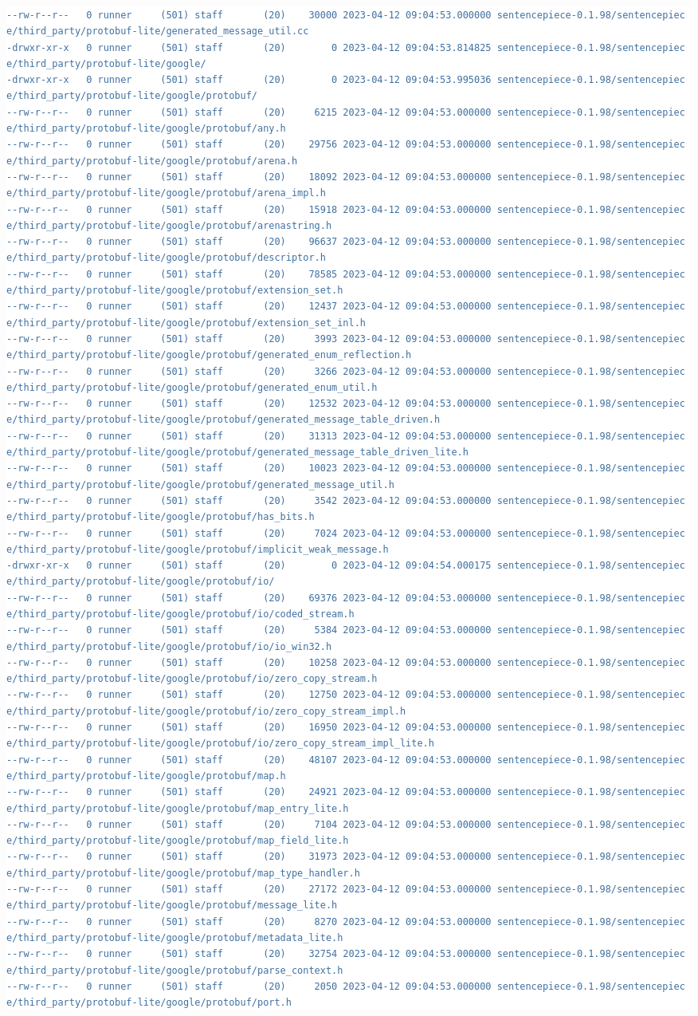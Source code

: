 ```diff
--rw-r--r--   0 runner     (501) staff       (20)    30000 2023-04-12 09:04:53.000000 sentencepiece-0.1.98/sentencepiece/third_party/protobuf-lite/generated_message_util.cc
-drwxr-xr-x   0 runner     (501) staff       (20)        0 2023-04-12 09:04:53.814825 sentencepiece-0.1.98/sentencepiece/third_party/protobuf-lite/google/
-drwxr-xr-x   0 runner     (501) staff       (20)        0 2023-04-12 09:04:53.995036 sentencepiece-0.1.98/sentencepiece/third_party/protobuf-lite/google/protobuf/
--rw-r--r--   0 runner     (501) staff       (20)     6215 2023-04-12 09:04:53.000000 sentencepiece-0.1.98/sentencepiece/third_party/protobuf-lite/google/protobuf/any.h
--rw-r--r--   0 runner     (501) staff       (20)    29756 2023-04-12 09:04:53.000000 sentencepiece-0.1.98/sentencepiece/third_party/protobuf-lite/google/protobuf/arena.h
--rw-r--r--   0 runner     (501) staff       (20)    18092 2023-04-12 09:04:53.000000 sentencepiece-0.1.98/sentencepiece/third_party/protobuf-lite/google/protobuf/arena_impl.h
--rw-r--r--   0 runner     (501) staff       (20)    15918 2023-04-12 09:04:53.000000 sentencepiece-0.1.98/sentencepiece/third_party/protobuf-lite/google/protobuf/arenastring.h
--rw-r--r--   0 runner     (501) staff       (20)    96637 2023-04-12 09:04:53.000000 sentencepiece-0.1.98/sentencepiece/third_party/protobuf-lite/google/protobuf/descriptor.h
--rw-r--r--   0 runner     (501) staff       (20)    78585 2023-04-12 09:04:53.000000 sentencepiece-0.1.98/sentencepiece/third_party/protobuf-lite/google/protobuf/extension_set.h
--rw-r--r--   0 runner     (501) staff       (20)    12437 2023-04-12 09:04:53.000000 sentencepiece-0.1.98/sentencepiece/third_party/protobuf-lite/google/protobuf/extension_set_inl.h
--rw-r--r--   0 runner     (501) staff       (20)     3993 2023-04-12 09:04:53.000000 sentencepiece-0.1.98/sentencepiece/third_party/protobuf-lite/google/protobuf/generated_enum_reflection.h
--rw-r--r--   0 runner     (501) staff       (20)     3266 2023-04-12 09:04:53.000000 sentencepiece-0.1.98/sentencepiece/third_party/protobuf-lite/google/protobuf/generated_enum_util.h
--rw-r--r--   0 runner     (501) staff       (20)    12532 2023-04-12 09:04:53.000000 sentencepiece-0.1.98/sentencepiece/third_party/protobuf-lite/google/protobuf/generated_message_table_driven.h
--rw-r--r--   0 runner     (501) staff       (20)    31313 2023-04-12 09:04:53.000000 sentencepiece-0.1.98/sentencepiece/third_party/protobuf-lite/google/protobuf/generated_message_table_driven_lite.h
--rw-r--r--   0 runner     (501) staff       (20)    10023 2023-04-12 09:04:53.000000 sentencepiece-0.1.98/sentencepiece/third_party/protobuf-lite/google/protobuf/generated_message_util.h
--rw-r--r--   0 runner     (501) staff       (20)     3542 2023-04-12 09:04:53.000000 sentencepiece-0.1.98/sentencepiece/third_party/protobuf-lite/google/protobuf/has_bits.h
--rw-r--r--   0 runner     (501) staff       (20)     7024 2023-04-12 09:04:53.000000 sentencepiece-0.1.98/sentencepiece/third_party/protobuf-lite/google/protobuf/implicit_weak_message.h
-drwxr-xr-x   0 runner     (501) staff       (20)        0 2023-04-12 09:04:54.000175 sentencepiece-0.1.98/sentencepiece/third_party/protobuf-lite/google/protobuf/io/
--rw-r--r--   0 runner     (501) staff       (20)    69376 2023-04-12 09:04:53.000000 sentencepiece-0.1.98/sentencepiece/third_party/protobuf-lite/google/protobuf/io/coded_stream.h
--rw-r--r--   0 runner     (501) staff       (20)     5384 2023-04-12 09:04:53.000000 sentencepiece-0.1.98/sentencepiece/third_party/protobuf-lite/google/protobuf/io/io_win32.h
--rw-r--r--   0 runner     (501) staff       (20)    10258 2023-04-12 09:04:53.000000 sentencepiece-0.1.98/sentencepiece/third_party/protobuf-lite/google/protobuf/io/zero_copy_stream.h
--rw-r--r--   0 runner     (501) staff       (20)    12750 2023-04-12 09:04:53.000000 sentencepiece-0.1.98/sentencepiece/third_party/protobuf-lite/google/protobuf/io/zero_copy_stream_impl.h
--rw-r--r--   0 runner     (501) staff       (20)    16950 2023-04-12 09:04:53.000000 sentencepiece-0.1.98/sentencepiece/third_party/protobuf-lite/google/protobuf/io/zero_copy_stream_impl_lite.h
--rw-r--r--   0 runner     (501) staff       (20)    48107 2023-04-12 09:04:53.000000 sentencepiece-0.1.98/sentencepiece/third_party/protobuf-lite/google/protobuf/map.h
--rw-r--r--   0 runner     (501) staff       (20)    24921 2023-04-12 09:04:53.000000 sentencepiece-0.1.98/sentencepiece/third_party/protobuf-lite/google/protobuf/map_entry_lite.h
--rw-r--r--   0 runner     (501) staff       (20)     7104 2023-04-12 09:04:53.000000 sentencepiece-0.1.98/sentencepiece/third_party/protobuf-lite/google/protobuf/map_field_lite.h
--rw-r--r--   0 runner     (501) staff       (20)    31973 2023-04-12 09:04:53.000000 sentencepiece-0.1.98/sentencepiece/third_party/protobuf-lite/google/protobuf/map_type_handler.h
--rw-r--r--   0 runner     (501) staff       (20)    27172 2023-04-12 09:04:53.000000 sentencepiece-0.1.98/sentencepiece/third_party/protobuf-lite/google/protobuf/message_lite.h
--rw-r--r--   0 runner     (501) staff       (20)     8270 2023-04-12 09:04:53.000000 sentencepiece-0.1.98/sentencepiece/third_party/protobuf-lite/google/protobuf/metadata_lite.h
--rw-r--r--   0 runner     (501) staff       (20)    32754 2023-04-12 09:04:53.000000 sentencepiece-0.1.98/sentencepiece/third_party/protobuf-lite/google/protobuf/parse_context.h
--rw-r--r--   0 runner     (501) staff       (20)     2050 2023-04-12 09:04:53.000000 sentencepiece-0.1.98/sentencepiece/third_party/protobuf-lite/google/protobuf/port.h
```